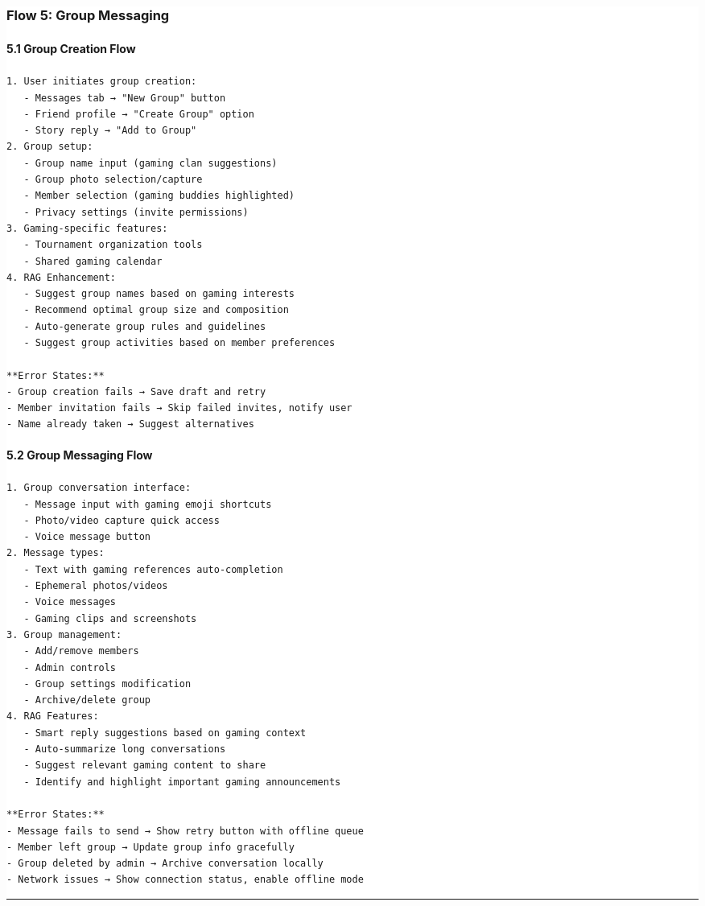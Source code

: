 ### Flow 5: Group Messaging

#### 5.1 Group Creation Flow

```
1. User initiates group creation:
   - Messages tab → "New Group" button
   - Friend profile → "Create Group" option
   - Story reply → "Add to Group"
2. Group setup:
   - Group name input (gaming clan suggestions)
   - Group photo selection/capture
   - Member selection (gaming buddies highlighted)
   - Privacy settings (invite permissions)
3. Gaming-specific features:
   - Tournament organization tools
   - Shared gaming calendar
4. RAG Enhancement:
   - Suggest group names based on gaming interests
   - Recommend optimal group size and composition
   - Auto-generate group rules and guidelines
   - Suggest group activities based on member preferences

**Error States:**
- Group creation fails → Save draft and retry
- Member invitation fails → Skip failed invites, notify user
- Name already taken → Suggest alternatives
```

#### 5.2 Group Messaging Flow

```
1. Group conversation interface:
   - Message input with gaming emoji shortcuts
   - Photo/video capture quick access
   - Voice message button
2. Message types:
   - Text with gaming references auto-completion
   - Ephemeral photos/videos
   - Voice messages
   - Gaming clips and screenshots
3. Group management:
   - Add/remove members
   - Admin controls
   - Group settings modification
   - Archive/delete group
4. RAG Features:
   - Smart reply suggestions based on gaming context
   - Auto-summarize long conversations
   - Suggest relevant gaming content to share
   - Identify and highlight important gaming announcements

**Error States:**
- Message fails to send → Show retry button with offline queue
- Member left group → Update group info gracefully
- Group deleted by admin → Archive conversation locally
- Network issues → Show connection status, enable offline mode
```

---